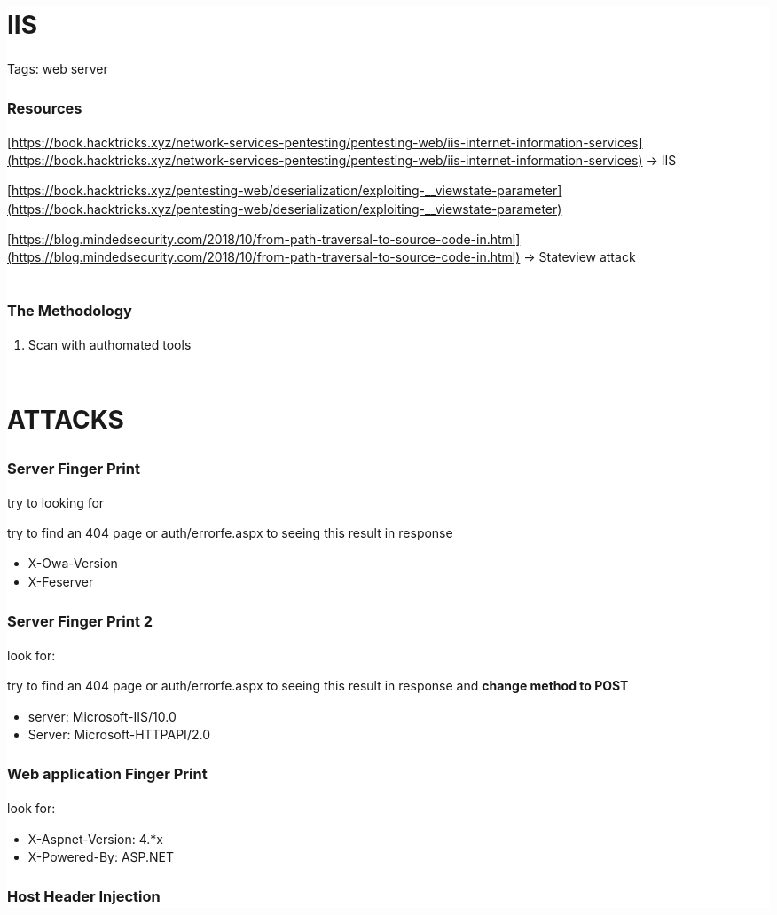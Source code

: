 # IIS

Tags: web server

### Resources

[https://book.hacktricks.xyz/network-services-pentesting/pentesting-web/iis-internet-information-services](https://book.hacktricks.xyz/network-services-pentesting/pentesting-web/iis-internet-information-services) → IIS 

[https://book.hacktricks.xyz/pentesting-web/deserialization/exploiting-__viewstate-parameter](https://book.hacktricks.xyz/pentesting-web/deserialization/exploiting-__viewstate-parameter)

[https://blog.mindedsecurity.com/2018/10/from-path-traversal-to-source-code-in.html](https://blog.mindedsecurity.com/2018/10/from-path-traversal-to-source-code-in.html) → Stateview attack

---

### The Methodology

1. Scan with authomated tools

---

# ATTACKS

### Server Finger Print

try to looking for 

try to find an 404 page or auth/errorfe.aspx to seeing this result in response

- X-Owa-Version
- X-Feserver

### Server Finger Print 2

look for:

try to find an 404 page or auth/errorfe.aspx to seeing this result in response and **change method to POST**

- server: Microsoft-IIS/10.0
- Server: Microsoft-HTTPAPI/2.0

### Web application Finger Print

look for:

- X-Aspnet-Version: 4.*x
- X-Powered-By: ASP.NET

### Host Header Injection
